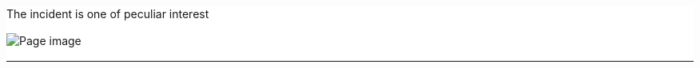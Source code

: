 The incident is one of peculiar interest
</td><td style="width: 50%; max-height: 75%; margin: auto; display: block;">
<img alt="Page image" src="https://iiif.archive.org/iiif/sim_century-illustrated-monthly-magazine_1899-10_58_6&#0036;81/pct:17.845912,57.612179,35.377358,24.385684/,600/0/default.jpg"/>
</td>
</tr></table>

---

